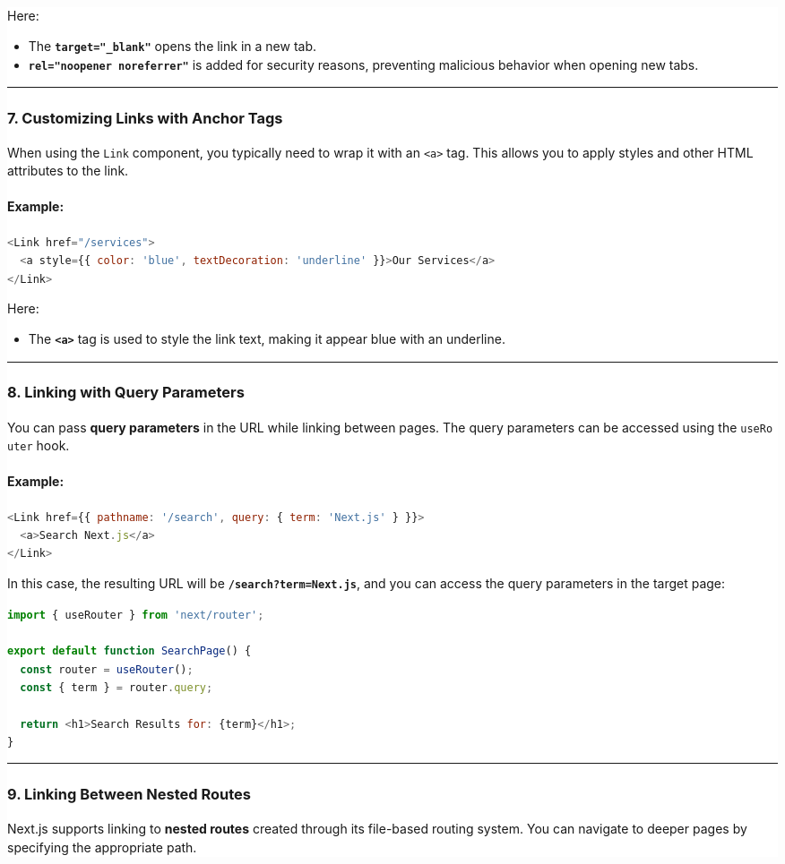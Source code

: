 Here:
- The **`target="_blank"`** opens the link in a new tab.
- **`rel="noopener noreferrer"`** is added for security reasons, preventing malicious behavior when opening new tabs.

---

### 7. **Customizing Links with Anchor Tags**

When using the `Link` component, you typically need to wrap it with an `<a>` tag. This allows you to apply styles and other HTML attributes to the link.

#### Example:
```javascript
<Link href="/services">
  <a style={{ color: 'blue', textDecoration: 'underline' }}>Our Services</a>
</Link>
```

Here:
- The **`<a>`** tag is used to style the link text, making it appear blue with an underline.

---

### 8. **Linking with Query Parameters**

You can pass **query parameters** in the URL while linking between pages. The query parameters can be accessed using the `useRouter` hook.

#### Example:
```javascript
<Link href={{ pathname: '/search', query: { term: 'Next.js' } }}>
  <a>Search Next.js</a>
</Link>
```

In this case, the resulting URL will be **`/search?term=Next.js`**, and you can access the query parameters in the target page:

```javascript
import { useRouter } from 'next/router';

export default function SearchPage() {
  const router = useRouter();
  const { term } = router.query;

  return <h1>Search Results for: {term}</h1>;
}
```

---

### 9. **Linking Between Nested Routes**

Next.js supports linking to **nested routes** created through its file-based routing system. You can navigate to deeper pages by specifying the appropriate path.
